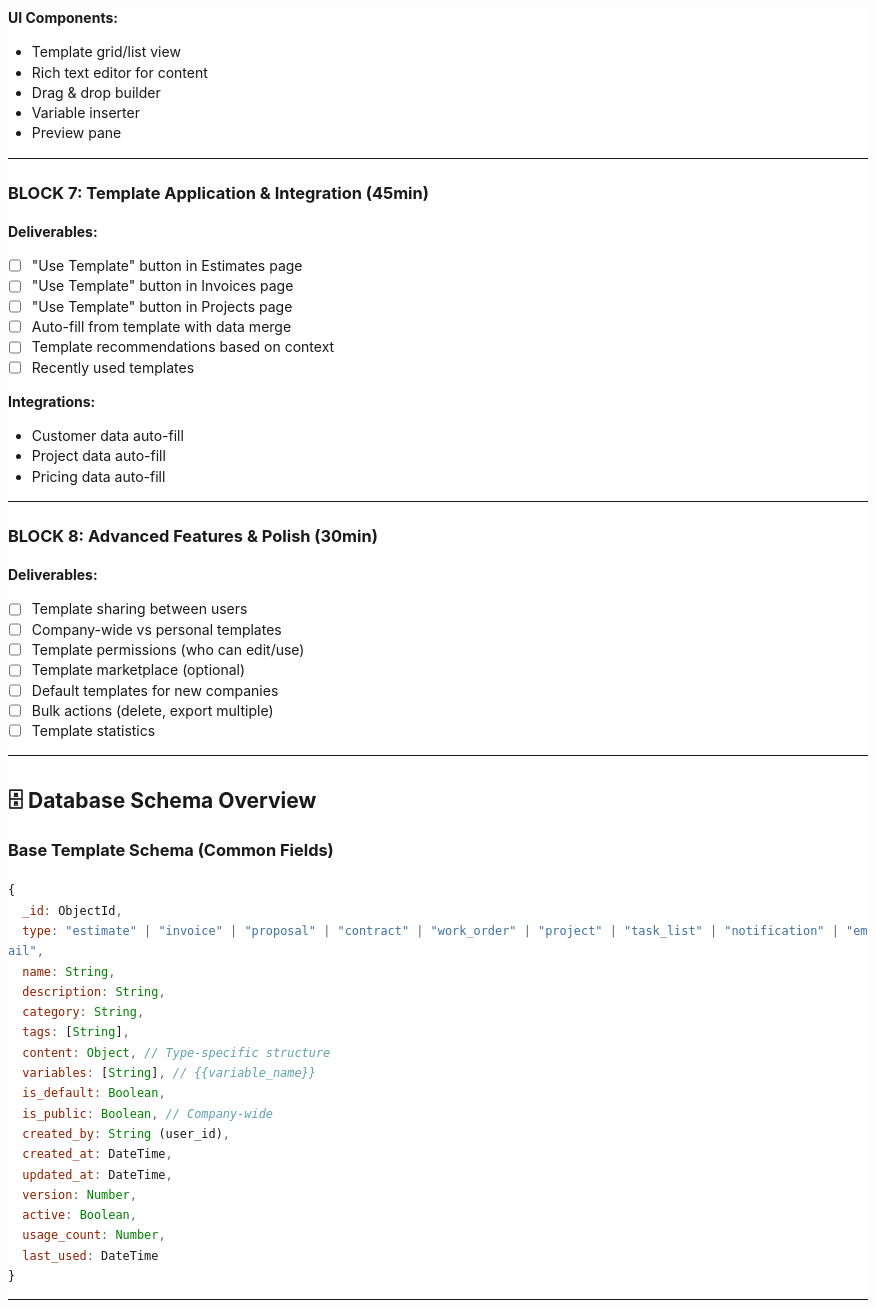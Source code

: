 **UI Components:**
- Template grid/list view
- Rich text editor for content
- Drag & drop builder
- Variable inserter
- Preview pane

---

### BLOCK 7: Template Application & Integration (45min)
**Deliverables:**
- [ ] "Use Template" button in Estimates page
- [ ] "Use Template" button in Invoices page
- [ ] "Use Template" button in Projects page
- [ ] Auto-fill from template with data merge
- [ ] Template recommendations based on context
- [ ] Recently used templates

**Integrations:**
- Customer data auto-fill
- Project data auto-fill
- Pricing data auto-fill

---

### BLOCK 8: Advanced Features & Polish (30min)
**Deliverables:**
- [ ] Template sharing between users
- [ ] Company-wide vs personal templates
- [ ] Template permissions (who can edit/use)
- [ ] Template marketplace (optional)
- [ ] Default templates for new companies
- [ ] Bulk actions (delete, export multiple)
- [ ] Template statistics

---

## 🗄️ Database Schema Overview

### Base Template Schema (Common Fields)
```javascript
{
  _id: ObjectId,
  type: "estimate" | "invoice" | "proposal" | "contract" | "work_order" | "project" | "task_list" | "notification" | "email",
  name: String,
  description: String,
  category: String,
  tags: [String],
  content: Object, // Type-specific structure
  variables: [String], // {{variable_name}}
  is_default: Boolean,
  is_public: Boolean, // Company-wide
  created_by: String (user_id),
  created_at: DateTime,
  updated_at: DateTime,
  version: Number,
  active: Boolean,
  usage_count: Number,
  last_used: DateTime
}
```

---